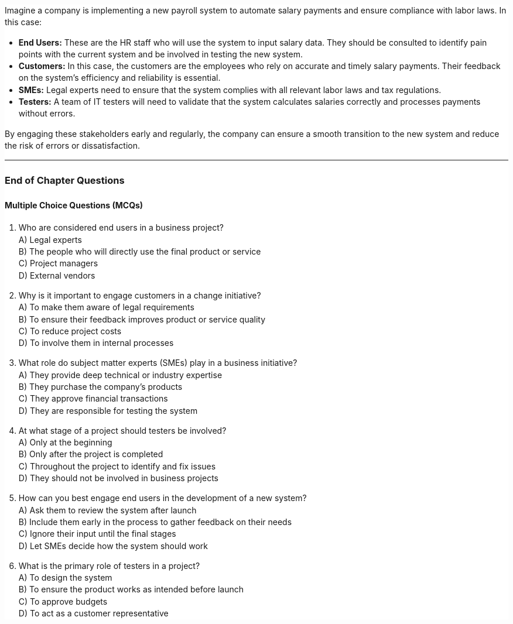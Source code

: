 Imagine a company is implementing a new payroll system to automate salary payments and ensure compliance with labor laws. In this case:

- **End Users:** These are the HR staff who will use the system to input salary data. They should be consulted to identify pain points with the current system and be involved in testing the new system.
- **Customers:** In this case, the customers are the employees who rely on accurate and timely salary payments. Their feedback on the system’s efficiency and reliability is essential.
- **SMEs:** Legal experts need to ensure that the system complies with all relevant labor laws and tax regulations.
- **Testers:** A team of IT testers will need to validate that the system calculates salaries correctly and processes payments without errors.

By engaging these stakeholders early and regularly, the company can ensure a smooth transition to the new system and reduce the risk of errors or dissatisfaction.

---

### **End of Chapter Questions**
#### Multiple Choice Questions (MCQs)

1. Who are considered end users in a business project?  
   A) Legal experts  
   B) The people who will directly use the final product or service  
   C) Project managers  
   D) External vendors  

2. Why is it important to engage customers in a change initiative?  
   A) To make them aware of legal requirements  
   B) To ensure their feedback improves product or service quality  
   C) To reduce project costs  
   D) To involve them in internal processes  

3. What role do subject matter experts (SMEs) play in a business initiative?  
   A) They provide deep technical or industry expertise  
   B) They purchase the company’s products  
   C) They approve financial transactions  
   D) They are responsible for testing the system  

4. At what stage of a project should testers be involved?  
   A) Only at the beginning  
   B) Only after the project is completed  
   C) Throughout the project to identify and fix issues  
   D) They should not be involved in business projects  

5. How can you best engage end users in the development of a new system?  
   A) Ask them to review the system after launch  
   B) Include them early in the process to gather feedback on their needs  
   C) Ignore their input until the final stages  
   D) Let SMEs decide how the system should work  

6. What is the primary role of testers in a project?  
   A) To design the system  
   B) To ensure the product works as intended before launch  
   C) To approve budgets  
   D) To act as a customer representative  
